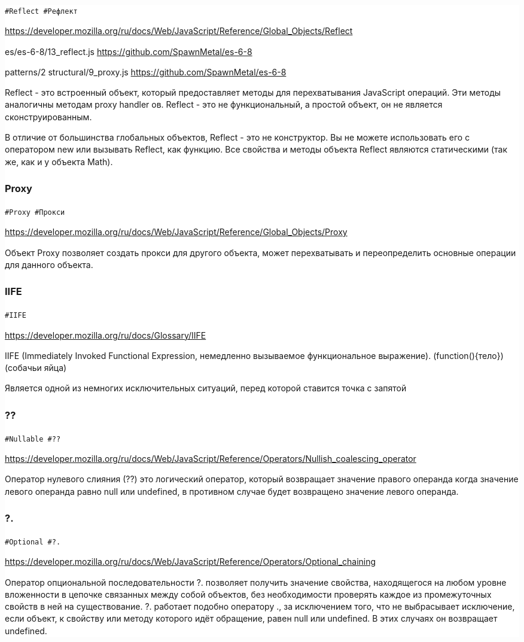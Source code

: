 `#Reflect #Рефлект`

https://developer.mozilla.org/ru/docs/Web/JavaScript/Reference/Global_Objects/Reflect

es/es-6-8/13_reflect.js https://github.com/SpawnMetal/es-6-8

patterns/2 structural/9_proxy.js https://github.com/SpawnMetal/es-6-8

Reflect - это встроенный объект, который предоставляет методы для перехватывания JavaScript операций. Эти методы аналогичны методам proxy handler ов. Reflect - это не функциональный, а простой объект, он не является сконструированным.

В отличие от большинства глобальных объектов, Reflect - это не конструктор. Вы не можете использовать его с оператором new или вызывать Reflect, как функцию. Все свойства и методы объекта Reflect являются статическими (так же, как и у объекта Math).

### Proxy

`#Proxy #Прокси`

https://developer.mozilla.org/ru/docs/Web/JavaScript/Reference/Global_Objects/Proxy

Объект Proxy позволяет создать прокси для другого объекта, может перехватывать и переопределить основные операции для данного объекта.

### IIFE

`#IIFE`

https://developer.mozilla.org/ru/docs/Glossary/IIFE

IIFE (Immediately Invoked Functional Expression, немедленно вызываемое функциональное выражение). (function(){тело})(собачьи яйца)

Является одной из немногих исключительных ситуаций, перед которой ставится точка с запятой

### ??

`#Nullable #??`

https://developer.mozilla.org/ru/docs/Web/JavaScript/Reference/Operators/Nullish_coalescing_operator

Оператор нулевого слияния (??) это логический оператор, который возвращает значение правого операнда когда значение левого операнда равно null или undefined, в противном случае будет возвращено значение левого операнда.

### ?.

`#Optional #?.`

https://developer.mozilla.org/ru/docs/Web/JavaScript/Reference/Operators/Optional_chaining

Оператор опциональной последовательности ?. позволяет получить значение свойства, находящегося на любом уровне вложенности в цепочке связанных между собой объектов, без необходимости проверять каждое из промежуточных свойств в ней на существование. ?. работает подобно оператору ., за исключением того, что не выбрасывает исключение, если объект, к свойству или методу которого идёт обращение, равен null или undefined. В этих случаях он возвращает undefined.
